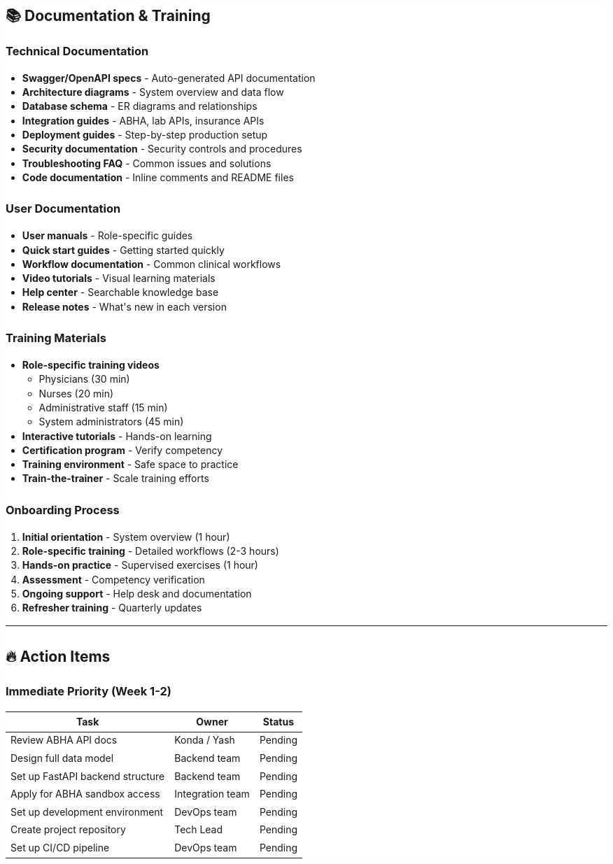 ## 📚 Documentation & Training

### Technical Documentation

* **Swagger/OpenAPI specs** - Auto-generated API documentation
* **Architecture diagrams** - System overview and data flow
* **Database schema** - ER diagrams and relationships
* **Integration guides** - ABHA, lab APIs, insurance APIs
* **Deployment guides** - Step-by-step production setup
* **Security documentation** - Security controls and procedures
* **Troubleshooting FAQ** - Common issues and solutions
* **Code documentation** - Inline comments and README files

### User Documentation

* **User manuals** - Role-specific guides
* **Quick start guides** - Getting started quickly
* **Workflow documentation** - Common clinical workflows
* **Video tutorials** - Visual learning materials
* **Help center** - Searchable knowledge base
* **Release notes** - What's new in each version

### Training Materials

* **Role-specific training videos**
  * Physicians (30 min)
  * Nurses (20 min)
  * Administrative staff (15 min)
  * System administrators (45 min)
* **Interactive tutorials** - Hands-on learning
* **Certification program** - Verify competency
* **Training environment** - Safe space to practice
* **Train-the-trainer** - Scale training efforts

### Onboarding Process

1. **Initial orientation** - System overview (1 hour)
2. **Role-specific training** - Detailed workflows (2-3 hours)
3. **Hands-on practice** - Supervised exercises (1 hour)
4. **Assessment** - Competency verification
5. **Ongoing support** - Help desk and documentation
6. **Refresher training** - Quarterly updates

---

## 🔥 Action Items

### Immediate Priority (Week 1-2)

| Task                             | Owner            | Status  |
| -------------------------------- | ---------------- | ------- |
| Review ABHA API docs             | Konda / Yash     | Pending |
| Design full data model           | Backend team     | Pending |
| Set up FastAPI backend structure | Backend team     | Pending |
| Apply for ABHA sandbox access    | Integration team | Pending |
| Set up development environment   | DevOps team      | Pending |
| Create project repository        | Tech Lead        | Pending |
| Set up CI/CD pipeline            | DevOps team      | Pending |
